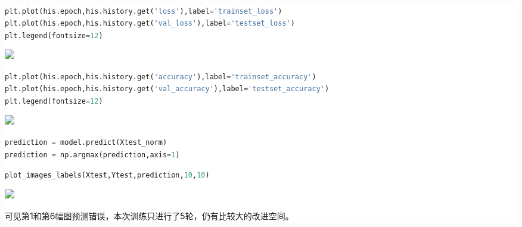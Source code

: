 
```python
plt.plot(his.epoch,his.history.get('loss'),label='trainset_loss')
plt.plot(his.epoch,his.history.get('val_loss'),label='testset_loss')
plt.legend(fontsize=12)
```


![](https://aliyun-oss-coderhuye.oss-cn-hangzhou.aliyuncs.com/blog/2021-06-19-output_26_1-7effca.png)

```python
plt.plot(his.epoch,his.history.get('accuracy'),label='trainset_accuracy')
plt.plot(his.epoch,his.history.get('val_accuracy'),label='testset_accuracy')
plt.legend(fontsize=12)
```


![](https://aliyun-oss-coderhuye.oss-cn-hangzhou.aliyuncs.com/blog/2021-06-19-output_27_1-79ce03.png)

```python
prediction = model.predict(Xtest_norm)
prediction = np.argmax(prediction,axis=1)
```


```python
plot_images_labels(Xtest,Ytest,prediction,10,10)
```


![](https://aliyun-oss-coderhuye.oss-cn-hangzhou.aliyuncs.com/blog/2021-06-19-output_29_0-079ae7.png)

可见第1和第6幅图预测错误，本次训练只进行了5轮，仍有比较大的改进空间。